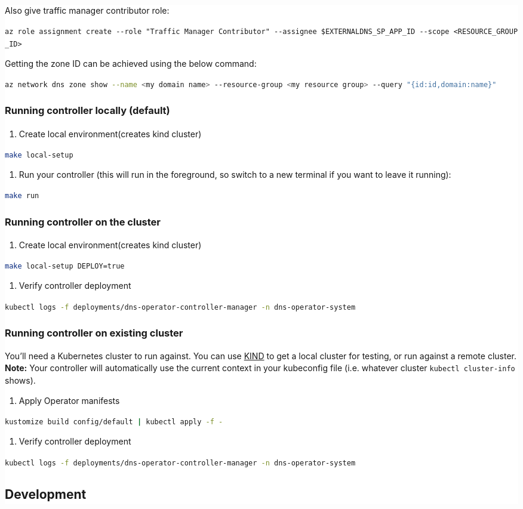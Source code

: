 Also give traffic manager contributor role:
```
az role assignment create --role "Traffic Manager Contributor" --assignee $EXTERNALDNS_SP_APP_ID --scope <RESOURCE_GROUP_ID>
```

Getting the zone ID can be achieved using the below command:
```bash
az network dns zone show --name <my domain name> --resource-group <my resource group> --query "{id:id,domain:name}"
```

### Running controller locally (default)

1. Create local environment(creates kind cluster)
```sh
make local-setup
```

1. Run your controller (this will run in the foreground, so switch to a new terminal if you want to leave it running):

```sh
make run
```

### Running controller on the cluster

1. Create local environment(creates kind cluster)
```sh
make local-setup DEPLOY=true
```

1. Verify controller deployment
```sh
kubectl logs -f deployments/dns-operator-controller-manager -n dns-operator-system
```

### Running controller on existing cluster

You’ll need a Kubernetes cluster to run against. You can use [KIND](https://sigs.k8s.io/kind) to get a local cluster for testing, or run against a remote cluster.
**Note:** Your controller will automatically use the current context in your kubeconfig file (i.e. whatever cluster `kubectl cluster-info` shows).

1. Apply Operator manifests
```sh
kustomize build config/default | kubectl apply -f -
```

1. Verify controller deployment
```sh
kubectl logs -f deployments/dns-operator-controller-manager -n dns-operator-system
```

## Development
